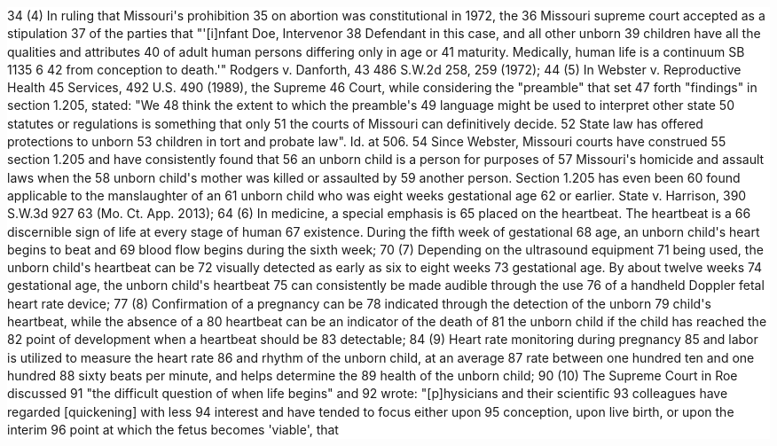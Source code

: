 34 (4) In ruling that Missouri's prohibition
35 on abortion was constitutional in 1972, the
36 Missouri supreme court accepted as a stipulation
37 of the parties that "'[i]nfant Doe, Intervenor
38 Defendant in this case, and all other unborn
39 children have all the qualities and attributes
40 of adult human persons differing only in age or
41 maturity. Medically, human life is a continuum
SB 1135 6
42 from conception to death.'" Rodgers v. Danforth,
43 486 S.W.2d 258, 259 (1972);
44 (5) In Webster v. Reproductive Health
45 Services, 492 U.S. 490 (1989), the Supreme
46 Court, while considering the "preamble" that set
47 forth "findings" in section 1.205, stated: "We
48 think the extent to which the preamble's
49 language might be used to interpret other state
50 statutes or regulations is something that only
51 the courts of Missouri can definitively decide.
52 State law has offered protections to unborn
53 children in tort and probate law". Id. at 506.
54 Since Webster, Missouri courts have construed
55 section 1.205 and have consistently found that
56 an unborn child is a person for purposes of
57 Missouri's homicide and assault laws when the
58 unborn child's mother was killed or assaulted by
59 another person. Section 1.205 has even been
60 found applicable to the manslaughter of an
61 unborn child who was eight weeks gestational age
62 or earlier. State v. Harrison, 390 S.W.3d 927
63 (Mo. Ct. App. 2013);
64 (6) In medicine, a special emphasis is
65 placed on the heartbeat. The heartbeat is a
66 discernible sign of life at every stage of human
67 existence. During the fifth week of gestational
68 age, an unborn child's heart begins to beat and
69 blood flow begins during the sixth week;
70 (7) Depending on the ultrasound equipment
71 being used, the unborn child's heartbeat can be
72 visually detected as early as six to eight weeks
73 gestational age. By about twelve weeks
74 gestational age, the unborn child's heartbeat
75 can consistently be made audible through the use
76 of a handheld Doppler fetal heart rate device;
77 (8) Confirmation of a pregnancy can be
78 indicated through the detection of the unborn
79 child's heartbeat, while the absence of a
80 heartbeat can be an indicator of the death of
81 the unborn child if the child has reached the
82 point of development when a heartbeat should be
83 detectable;
84 (9) Heart rate monitoring during pregnancy
85 and labor is utilized to measure the heart rate
86 and rhythm of the unborn child, at an average
87 rate between one hundred ten and one hundred
88 sixty beats per minute, and helps determine the
89 health of the unborn child;
90 (10) The Supreme Court in Roe discussed
91 "the difficult question of when life begins" and
92 wrote: "[p]hysicians and their scientific
93 colleagues have regarded [quickening] with less
94 interest and have tended to focus either upon
95 conception, upon live birth, or upon the interim
96 point at which the fetus becomes 'viable', that